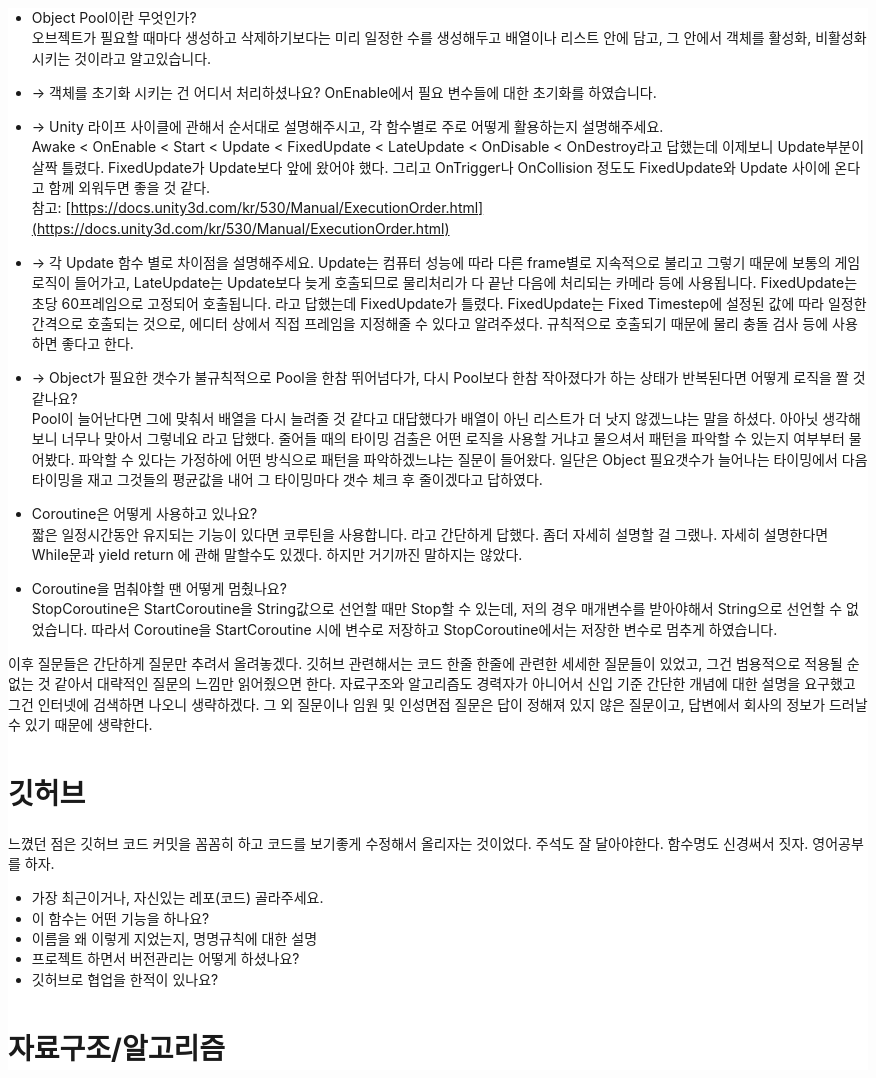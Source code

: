 - Object Pool이란 무엇인가?  
오브젝트가 필요할 때마다 생성하고 삭제하기보다는 미리 일정한 수를 생성해두고 배열이나 리스트 안에 담고, 그 안에서 객체를 활성화, 비활성화 시키는 것이라고 알고있습니다.
- → 객체를 초기화 시키는 건 어디서 처리하셨나요?
OnEnable에서 필요 변수들에 대한 초기화를 하였습니다.
- → Unity 라이프 사이클에 관해서 순서대로 설명해주시고, 각 함수별로 주로 어떻게 활용하는지 설명해주세요.  
Awake < OnEnable < Start < Update < FixedUpdate < LateUpdate < OnDisable < OnDestroy라고 답했는데 이제보니 Update부분이 살짝 틀렸다.
FixedUpdate가 Update보다 앞에 왔어야 했다. 그리고 OnTrigger나 OnCollision 정도도 FixedUpdate와 Update 사이에 온다고 함께 외워두면 좋을 것 같다.  
참고: [https://docs.unity3d.com/kr/530/Manual/ExecutionOrder.html](https://docs.unity3d.com/kr/530/Manual/ExecutionOrder.html)
- → 각 Update 함수 별로 차이점을 설명해주세요.
Update는 컴퓨터 성능에 따라 다른 frame별로 지속적으로 불리고 그렇기 때문에 보통의 게임로직이 들어가고,
LateUpdate는 Update보다 늦게 호출되므로 물리처리가 다 끝난 다음에 처리되는 카메라 등에 사용됩니다.
FixedUpdate는 초당 60프레임으로 고정되어 호출됩니다.
라고 답했는데 FixedUpdate가 틀렸다.
FixedUpdate는 Fixed Timestep에 설정된 값에 따라 일정한 간격으로 호출되는 것으로,
에디터 상에서 직접 프레임을 지정해줄 수 있다고 알려주셨다. 규칙적으로 호출되기 때문에 물리 충돌 검사 등에 사용하면 좋다고 한다.
- → Object가 필요한 갯수가 불규칙적으로 Pool을 한참 뛰어넘다가, 다시 Pool보다 한참 작아졌다가 하는 상태가 반복된다면 어떻게 로직을 짤 것 같나요?  
Pool이 늘어난다면 그에 맞춰서 배열을 다시 늘려줄 것 같다고 대답했다가 배열이 아닌 리스트가 더 낫지 않겠느냐는 말을 하셨다.
아아닛 생각해보니 너무나 맞아서 그렇네요 라고 답했다.
줄어들 때의 타이밍 검출은 어떤 로직을 사용할 거냐고 물으셔서 패턴을 파악할 수 있는지 여부부터 물어봤다.
파악할 수 있다는 가정하에 어떤 방식으로 패턴을 파악하겠느냐는 질문이 들어왔다.
일단은 Object 필요갯수가 늘어나는 타이밍에서 다음 타이밍을 재고 그것들의 평균값을 내어 그 타이밍마다 갯수 체크 후 줄이겠다고 답하였다.

 

- Coroutine은 어떻게 사용하고 있나요?  
짧은 일정시간동안 유지되는 기능이 있다면 코루틴을 사용합니다. 라고 간단하게 답했다.
좀더 자세히 설명할 걸 그랬나. 자세히 설명한다면 While문과 yield return 에 관해 말할수도 있겠다. 하지만 거기까진 말하지는 않았다.
- Coroutine을 멈춰야할 땐 어떻게 멈췄나요?  
StopCoroutine은 StartCoroutine을 String값으로 선언할 때만 Stop할 수 있는데, 저의 경우 매개변수를 받아야해서 String으로 선언할 수 없었습니다.
따라서 Coroutine을 StartCoroutine 시에 변수로 저장하고 StopCoroutine에서는 저장한 변수로 멈추게 하였습니다.

이후 질문들은 간단하게 질문만 추려서 올려놓겠다.
깃허브 관련해서는 코드 한줄 한줄에 관련한 세세한 질문들이 있었고, 그건 범용적으로 적용될 순 없는 것 같아서 대략적인 질문의 느낌만 읽어줬으면 한다.
자료구조와 알고리즘도 경력자가 아니어서 신입 기준 간단한 개념에 대한 설명을 요구했고 그건 인터넷에 검색하면 나오니 생략하겠다.
그 외 질문이나 임원 및 인성면접 질문은 답이 정해져 있지 않은 질문이고, 답변에서 회사의 정보가 드러날 수 있기 때문에 생략한다.

# 깃허브

느꼈던 점은 깃허브 코드 커밋을 꼼꼼히 하고 코드를 보기좋게 수정해서 올리자는 것이었다.
주석도 잘 달아야한다. 함수명도 신경써서 짓자. 영어공부를 하자.

- 가장 최근이거나, 자신있는 레포(코드) 골라주세요.
- 이 함수는 어떤 기능을 하나요?
- 이름을 왜 이렇게 지었는지, 명명규칙에 대한 설명
- 프로젝트 하면서 버전관리는 어떻게 하셨나요?
- 깃허브로 협업을 한적이 있나요?

# 자료구조/알고리즘
